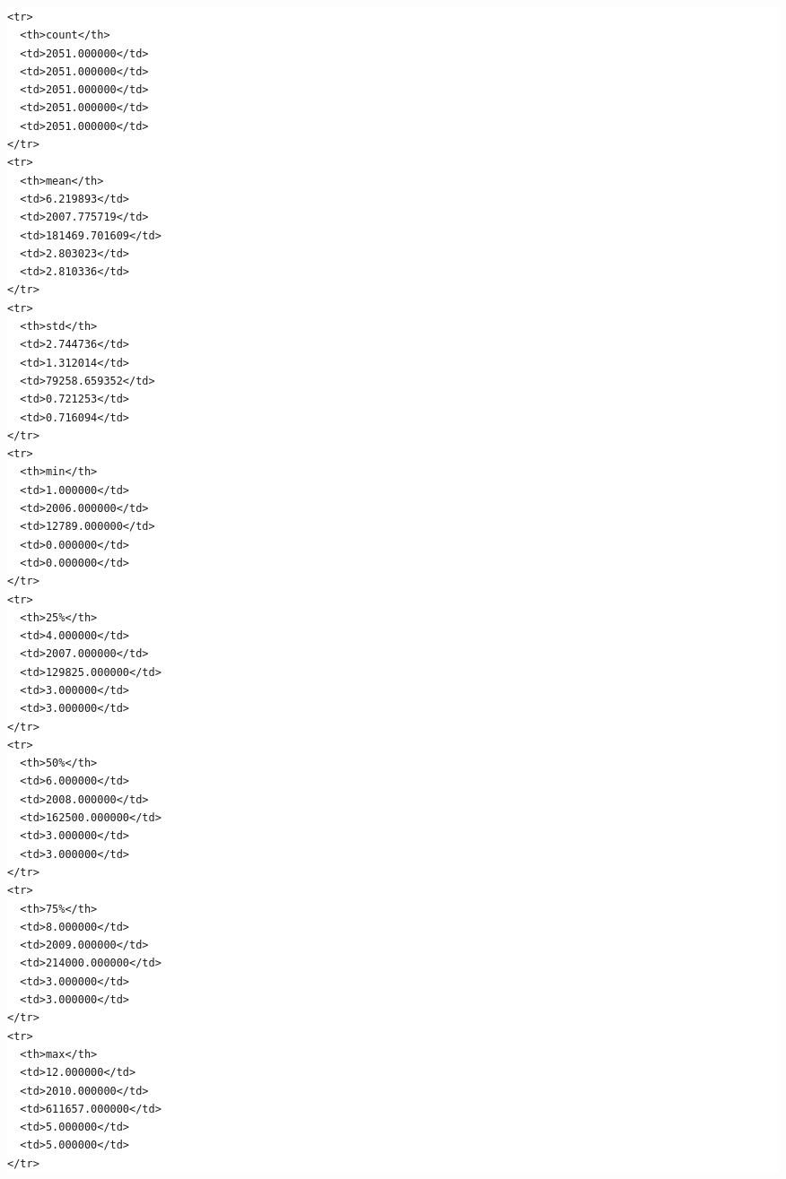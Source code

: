     <tr>
      <th>count</th>
      <td>2051.000000</td>
      <td>2051.000000</td>
      <td>2051.000000</td>
      <td>2051.000000</td>
      <td>2051.000000</td>
    </tr>
    <tr>
      <th>mean</th>
      <td>6.219893</td>
      <td>2007.775719</td>
      <td>181469.701609</td>
      <td>2.803023</td>
      <td>2.810336</td>
    </tr>
    <tr>
      <th>std</th>
      <td>2.744736</td>
      <td>1.312014</td>
      <td>79258.659352</td>
      <td>0.721253</td>
      <td>0.716094</td>
    </tr>
    <tr>
      <th>min</th>
      <td>1.000000</td>
      <td>2006.000000</td>
      <td>12789.000000</td>
      <td>0.000000</td>
      <td>0.000000</td>
    </tr>
    <tr>
      <th>25%</th>
      <td>4.000000</td>
      <td>2007.000000</td>
      <td>129825.000000</td>
      <td>3.000000</td>
      <td>3.000000</td>
    </tr>
    <tr>
      <th>50%</th>
      <td>6.000000</td>
      <td>2008.000000</td>
      <td>162500.000000</td>
      <td>3.000000</td>
      <td>3.000000</td>
    </tr>
    <tr>
      <th>75%</th>
      <td>8.000000</td>
      <td>2009.000000</td>
      <td>214000.000000</td>
      <td>3.000000</td>
      <td>3.000000</td>
    </tr>
    <tr>
      <th>max</th>
      <td>12.000000</td>
      <td>2010.000000</td>
      <td>611657.000000</td>
      <td>5.000000</td>
      <td>5.000000</td>
    </tr>